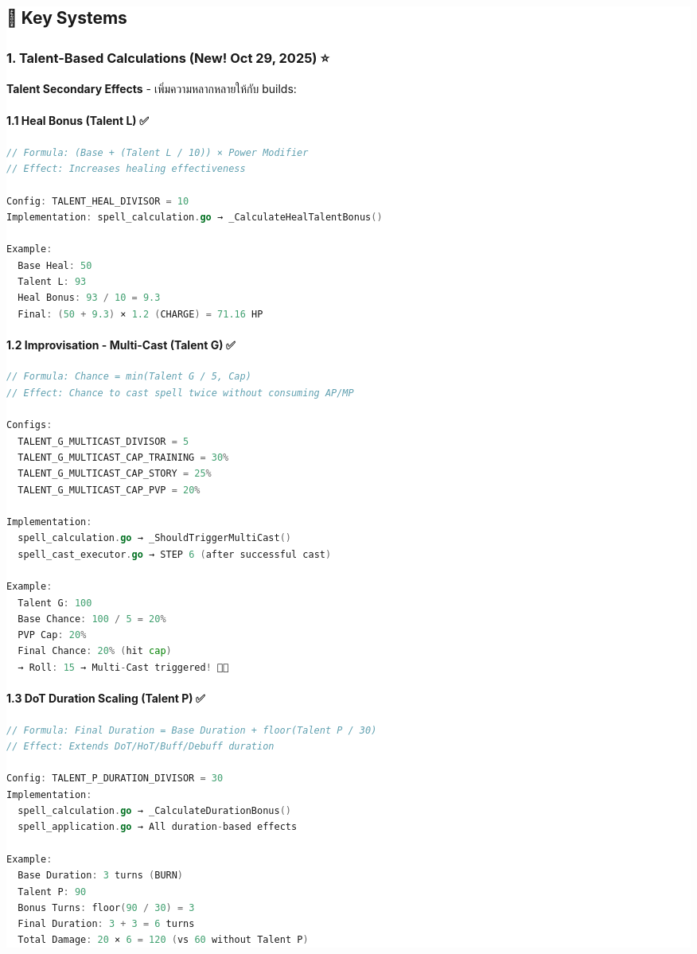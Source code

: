
## 🔑 Key Systems

### 1. Talent-Based Calculations (New! Oct 29, 2025) ⭐

**Talent Secondary Effects** - เพิ่มความหลากหลายให้กับ builds:

#### **1.1 Heal Bonus (Talent L)** ✅

```go
// Formula: (Base + (Talent L / 10)) × Power Modifier
// Effect: Increases healing effectiveness

Config: TALENT_HEAL_DIVISOR = 10
Implementation: spell_calculation.go → _CalculateHealTalentBonus()

Example:
  Base Heal: 50
  Talent L: 93
  Heal Bonus: 93 / 10 = 9.3
  Final: (50 + 9.3) × 1.2 (CHARGE) = 71.16 HP
```

#### **1.2 Improvisation - Multi-Cast (Talent G)** ✅

```go
// Formula: Chance = min(Talent G / 5, Cap)
// Effect: Chance to cast spell twice without consuming AP/MP

Configs:
  TALENT_G_MULTICAST_DIVISOR = 5
  TALENT_G_MULTICAST_CAP_TRAINING = 30%
  TALENT_G_MULTICAST_CAP_STORY = 25%
  TALENT_G_MULTICAST_CAP_PVP = 20%

Implementation:
  spell_calculation.go → _ShouldTriggerMultiCast()
  spell_cast_executor.go → STEP 6 (after successful cast)

Example:
  Talent G: 100
  Base Chance: 100 / 5 = 20%
  PVP Cap: 20%
  Final Chance: 20% (hit cap)
  → Roll: 15 → Multi-Cast triggered! 🎲✨
```

#### **1.3 DoT Duration Scaling (Talent P)** ✅

```go
// Formula: Final Duration = Base Duration + floor(Talent P / 30)
// Effect: Extends DoT/HoT/Buff/Debuff duration

Config: TALENT_P_DURATION_DIVISOR = 30
Implementation:
  spell_calculation.go → _CalculateDurationBonus()
  spell_application.go → All duration-based effects

Example:
  Base Duration: 3 turns (BURN)
  Talent P: 90
  Bonus Turns: floor(90 / 30) = 3
  Final Duration: 3 + 3 = 6 turns
  Total Damage: 20 × 6 = 120 (vs 60 without Talent P)
```
